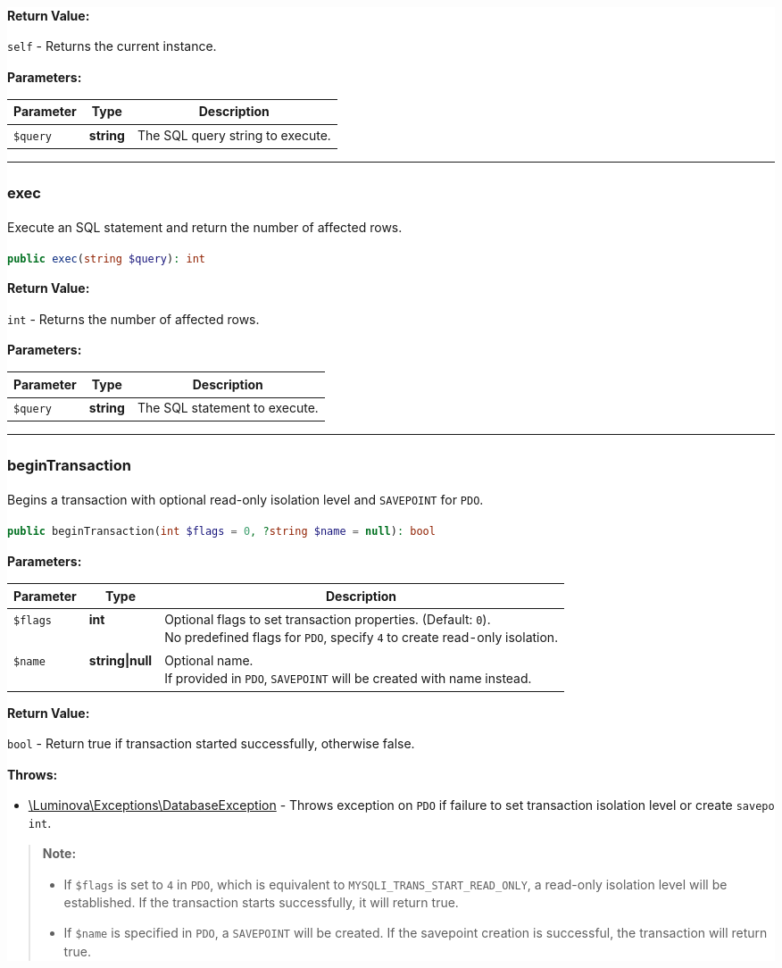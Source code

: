 **Return Value:**

`self` - Returns the current instance.

**Parameters:**

| Parameter | Type | Description |
|-----------|------|-------------|
| `$query` | **string** | The SQL query string to execute. |

***

### exec

Execute an SQL statement and return the number of affected rows.

```php
public exec(string $query): int
```

**Return Value:**

`int` - Returns the number of affected rows.

**Parameters:**

| Parameter | Type | Description |
|-----------|------|-------------|
| `$query` | **string** | The SQL statement to execute. |

***

### beginTransaction

Begins a transaction with optional read-only isolation level and `SAVEPOINT` for `PDO`.

```php
public beginTransaction(int $flags = 0, ?string $name = null): bool
```

**Parameters:**

| Parameter | Type | Description |
|-----------|------|-------------|
| `$flags` | **int** | Optional flags to set transaction properties. (Default: `0`).<br>No predefined flags for `PDO`, specify `4` to create read-only isolation. |
| `$name` | **string&#124;null** | Optional name.<br> If provided in `PDO`, `SAVEPOINT` will be created with name instead. |

**Return Value:**

`bool` - Return true if transaction started successfully, otherwise false.

**Throws:**

- [\Luminova\Exceptions\DatabaseException](/running/exceptions.md#databaseexception) - Throws exception on `PDO` if failure to set transaction isolation level or create `savepoint`.

> **Note:** 
> - If `$flags` is set to `4` in `PDO`, which is equivalent to `MYSQLI_TRANS_START_READ_ONLY`, a read-only isolation level will be established. If the transaction starts successfully, it will return true.
> 
> - If `$name` is specified in `PDO`, a `SAVEPOINT` will be created. If the savepoint creation is successful, the transaction will return true.
